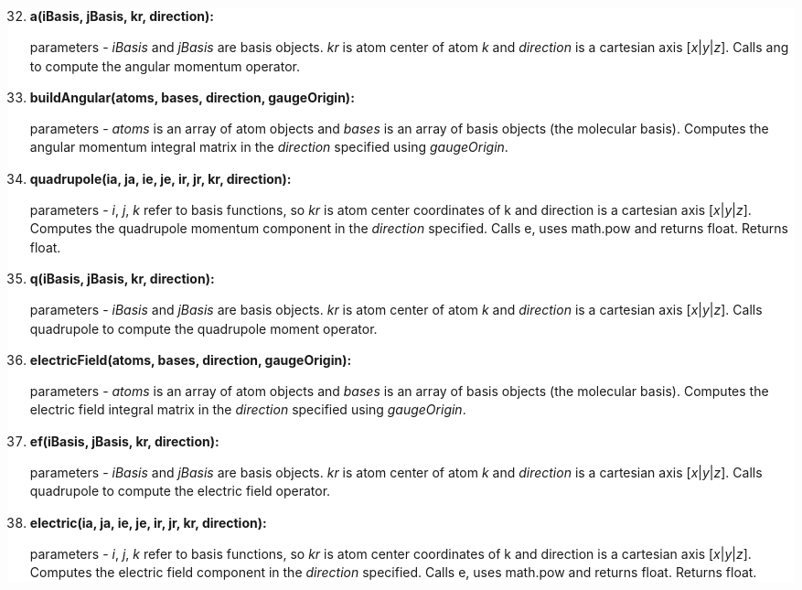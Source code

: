 32. **a(iBasis, jBasis, kr, direction):**

	parameters - *iBasis* and *jBasis* are basis objects. *kr* is atom center of atom *k* and *direction* is a cartesian axis \[*x*|*y*|*z*]. Calls ang to compute the angular momentum operator.

33. **buildAngular(atoms, bases, direction, gaugeOrigin):**

	parameters -  *atoms* is an array of atom objects and *bases* is an array of basis objects (the molecular basis). Computes the angular momentum integral matrix in the *direction* specified using *gaugeOrigin*.
	
34. **quadrupole(ia, ja, ie, je, ir, jr, kr, direction):**

	parameters - *i*, *j*, *k* refer to basis functions, so *kr* is atom center coordinates of k and direction is a cartesian axis \[*x*|*y*|*z*]. Computes the quadrupole momentum component in the *direction* specified. Calls e, uses math.pow and returns float. Returns float. 

35. **q(iBasis, jBasis, kr, direction):**

	parameters - *iBasis* and *jBasis* are basis objects. *kr* is atom center of atom *k* and *direction* is a cartesian axis \[*x*|*y*|*z*]. Calls quadrupole to compute the quadrupole moment operator.

36. **electricField(atoms, bases, direction, gaugeOrigin):**

	parameters -  *atoms* is an array of atom objects and *bases* is an array of basis objects (the molecular basis). Computes the electric field integral matrix in the *direction* specified using *gaugeOrigin*.

37. **ef(iBasis, jBasis, kr, direction):**

	parameters - *iBasis* and *jBasis* are basis objects. *kr* is atom center of atom *k* and *direction* is a cartesian axis \[*x*|*y*|*z*]. Calls quadrupole to compute the electric field operator.

38. **electric(ia, ja, ie, je, ir, jr, kr, direction):**

	parameters - *i*, *j*, *k* refer to basis functions, so *kr* is atom center coordinates of k and direction is a cartesian axis \[*x*|*y*|*z*]. Computes the electric field component in the *direction* specified. Calls e, uses math.pow and returns float. Returns float. 

